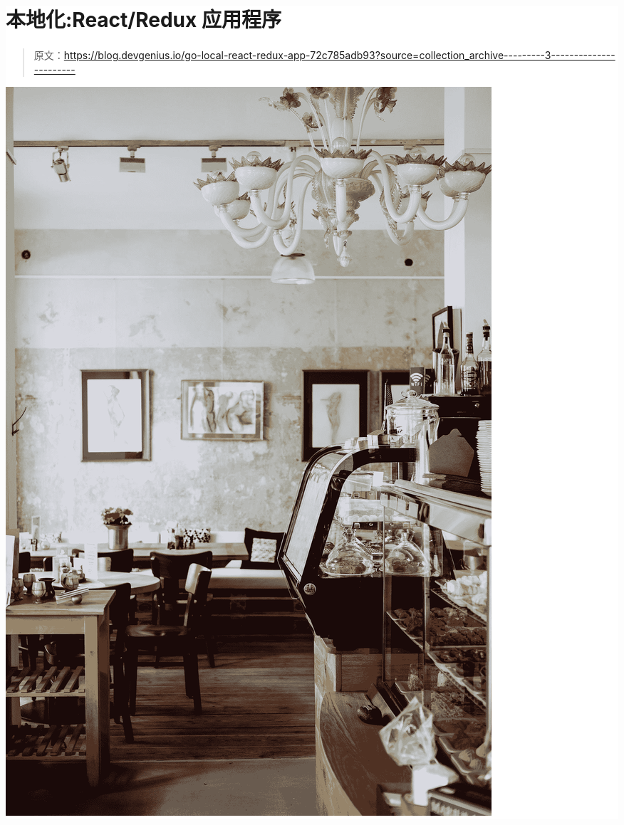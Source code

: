 # 本地化:React/Redux 应用程序

> 原文：<https://blog.devgenius.io/go-local-react-redux-app-72c785adb93?source=collection_archive---------3----------------------->

![](img/1a17984802fee3b17fed81dcdd583a8d.png)
